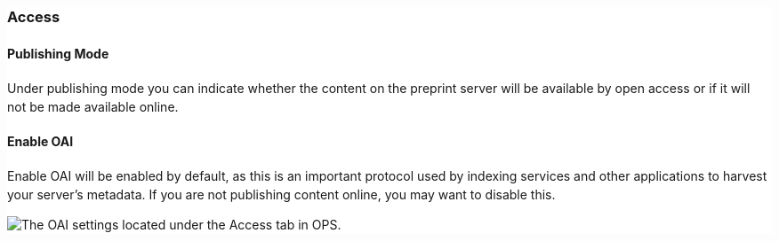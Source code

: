 ### Access

#### Publishing Mode

Under publishing mode you can indicate whether the content on the preprint server will be available by open access or if it will not be made available online.

#### Enable OAI

Enable OAI will be enabled by default, as this is an important protocol used by indexing services and other applications to harvest your server’s metadata. If you are not publishing content online, you may want to disable this.

![The OAI settings located under the Access tab in OPS.](./assets/learning-ops-distribution-settings-oai.png)
